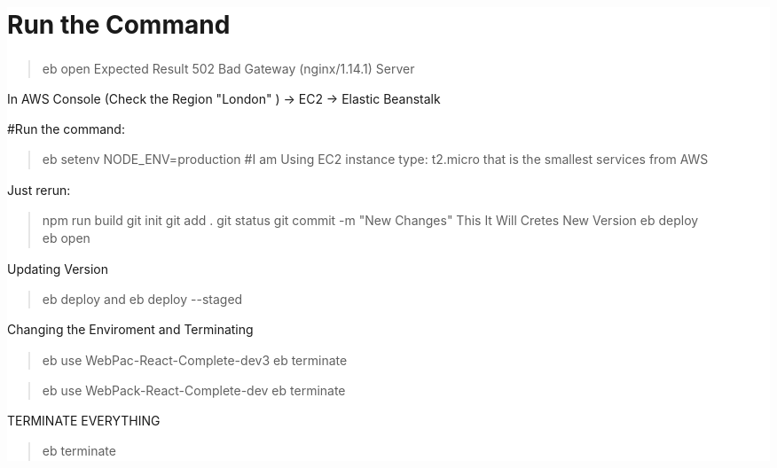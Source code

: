 # Run the Command
>eb open
Expected Result
502 Bad Gateway (nginx/1.14.1) Server

In AWS Console (Check the Region "London" ) -> EC2 -> Elastic Beanstalk

#Run the command:
> eb setenv NODE_ENV=production
#I am Using EC2 instance type: t2.micro that is the smallest services from AWS

Just rerun:
>npm run build
git init
git add .
git status
git commit -m "New Changes"
This It Will Cretes New Version
>eb deploy   
>eb open

Updating Version
>eb deploy
and
>eb deploy --staged

Changing the Enviroment and Terminating
> eb use WebPac-React-Complete-dev3
> eb terminate

> eb use WebPack-React-Complete-dev
> eb terminate


TERMINATE EVERYTHING
>eb terminate

